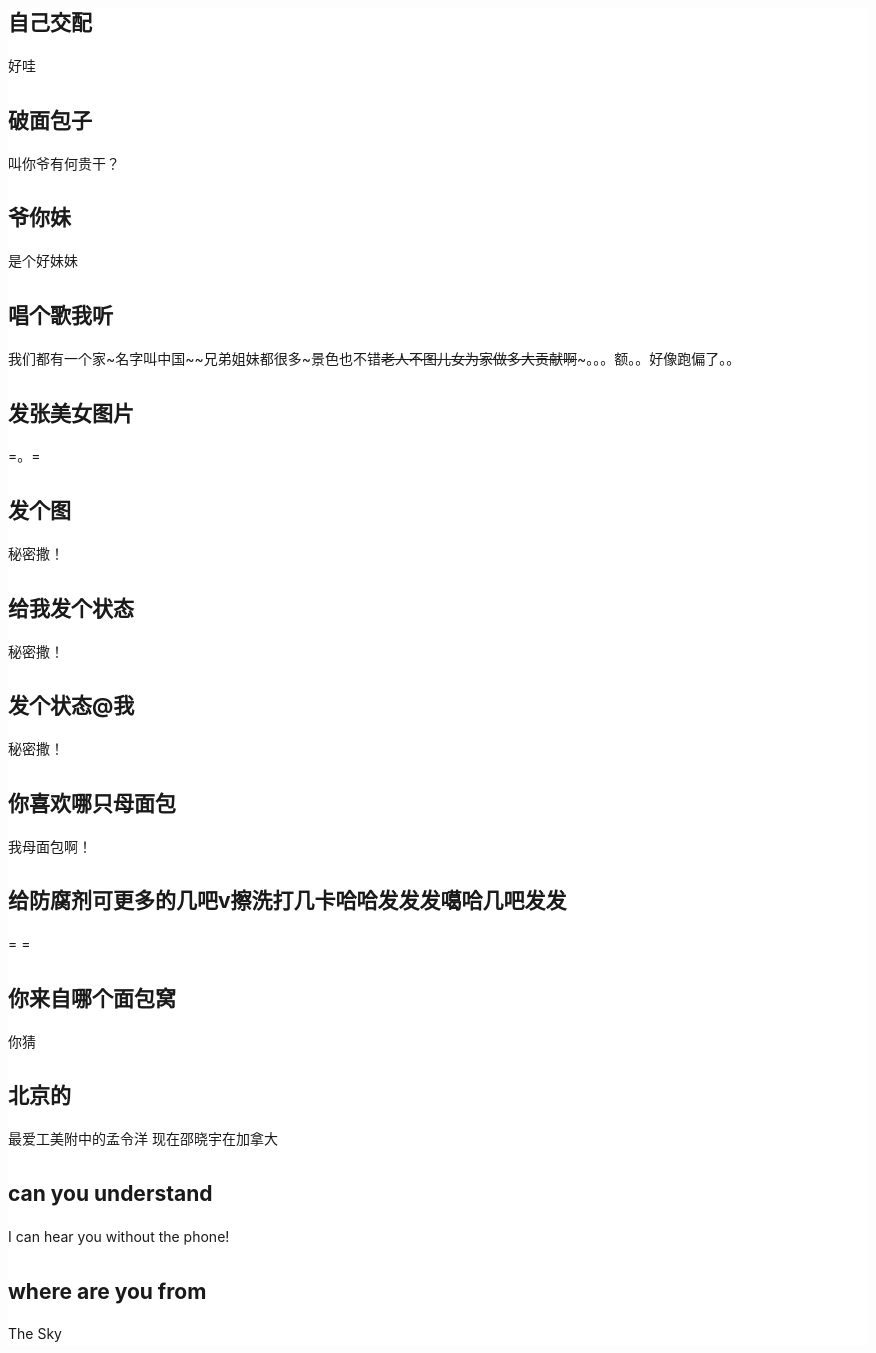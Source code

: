 ## 自己交配
好哇

## 破面包子
叫你爷有何贵干？

## 爷你妹
是个好妹妹

## 唱个歌我听
我们都有一个家~名字叫中国~~兄弟姐妹都很多~景色也不错~~老人不图儿女为家做多大贡献啊~~~。。。额。。好像跑偏了。。

## 发张美女图片
=。=

## 发个图
秘密撒！

## 给我发个状态
秘密撒！

## 发个状态@我
秘密撒！

## 你喜欢哪只母面包
我母面包啊！

## 给防腐剂可更多的几吧v擦洗打几卡哈哈发发发噶哈几吧发发
= =

## 你来自哪个面包窝
你猜

## 北京的
最爱工美附中的孟令洋 现在邵晓宇在加拿大

## can you understand
I can hear you without the phone!

## where are you from
The Sky
